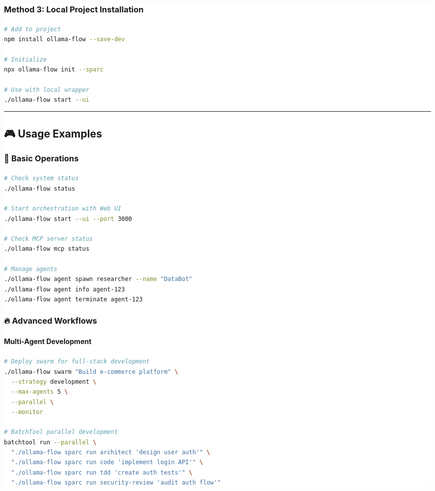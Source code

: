 ### **Method 3: Local Project Installation**
```bash
# Add to project
npm install ollama-flow --save-dev

# Initialize
npx ollama-flow init --sparc

# Use with local wrapper
./ollama-flow start --ui
```

---

## 🎮 **Usage Examples**

### 🚀 **Basic Operations**
```bash
# Check system status
./ollama-flow status

# Start orchestration with Web UI
./ollama-flow start --ui --port 3000

# Check MCP server status
./ollama-flow mcp status

# Manage agents
./ollama-flow agent spawn researcher --name "DataBot"
./ollama-flow agent info agent-123
./ollama-flow agent terminate agent-123
```

### 🔥 **Advanced Workflows**

#### **Multi-Agent Development**
```bash
# Deploy swarm for full-stack development
./ollama-flow swarm "Build e-commerce platform" \
  --strategy development \
  --max-agents 5 \
  --parallel \
  --monitor

# BatchTool parallel development
batchtool run --parallel \
  "./ollama-flow sparc run architect 'design user auth'" \
  "./ollama-flow sparc run code 'implement login API'" \
  "./ollama-flow sparc run tdd 'create auth tests'" \
  "./ollama-flow sparc run security-review 'audit auth flow'"
```
